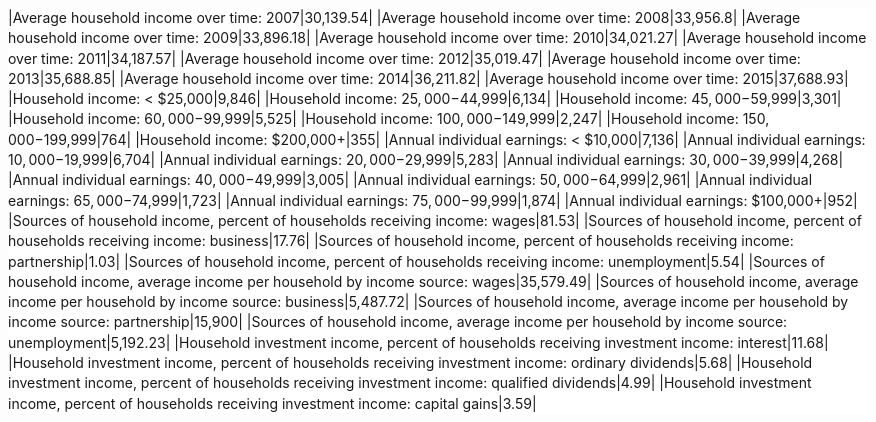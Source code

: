 |Average household income over time: 2007|30,139.54|
|Average household income over time: 2008|33,956.8|
|Average household income over time: 2009|33,896.18|
|Average household income over time: 2010|34,021.27|
|Average household income over time: 2011|34,187.57|
|Average household income over time: 2012|35,019.47|
|Average household income over time: 2013|35,688.85|
|Average household income over time: 2014|36,211.82|
|Average household income over time: 2015|37,688.93|
|Household income: < $25,000|9,846|
|Household income: $25,000-$44,999|6,134|
|Household income: $45,000-$59,999|3,301|
|Household income: $60,000-$99,999|5,525|
|Household income: $100,000-$149,999|2,247|
|Household income: $150,000-$199,999|764|
|Household income: $200,000+|355|
|Annual individual earnings: < $10,000|7,136|
|Annual individual earnings: $10,000-$19,999|6,704|
|Annual individual earnings: $20,000-$29,999|5,283|
|Annual individual earnings: $30,000-$39,999|4,268|
|Annual individual earnings: $40,000-$49,999|3,005|
|Annual individual earnings: $50,000-$64,999|2,961|
|Annual individual earnings: $65,000-$74,999|1,723|
|Annual individual earnings: $75,000-$99,999|1,874|
|Annual individual earnings: $100,000+|952|
|Sources of household income, percent of households receiving income: wages|81.53|
|Sources of household income, percent of households receiving income: business|17.76|
|Sources of household income, percent of households receiving income: partnership|1.03|
|Sources of household income, percent of households receiving income: unemployment|5.54|
|Sources of household income, average income per household by income source: wages|35,579.49|
|Sources of household income, average income per household by income source: business|5,487.72|
|Sources of household income, average income per household by income source: partnership|15,900|
|Sources of household income, average income per household by income source: unemployment|5,192.23|
|Household investment income, percent of households receiving investment income: interest|11.68|
|Household investment income, percent of households receiving investment income: ordinary dividends|5.68|
|Household investment income, percent of households receiving investment income: qualified dividends|4.99|
|Household investment income, percent of households receiving investment income: capital gains|3.59|